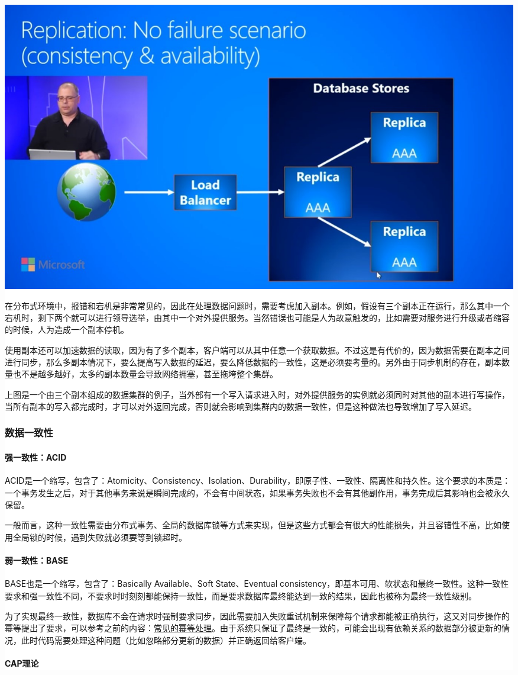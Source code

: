![](../img/in-post/2020-12-31-architecting-distributed-cloud-applications/data-5.jpg)

在分布式环境中，报错和宕机是非常常见的，因此在处理数据问题时，需要考虑加入副本。例如，假设有三个副本正在运行，那么其中一个宕机时，剩下两个就可以进行领导选举，由其中一个对外提供服务。当然错误也可能是人为故意触发的，比如需要对服务进行升级或者缩容的时候，人为造成一个副本停机。

使用副本还可以加速数据的读取，因为有了多个副本，客户端可以从其中任意一个获取数据。不过这是有代价的，因为数据需要在副本之间进行同步，那么多副本情况下，要么提高写入数据的延迟，要么降低数据的一致性，这是必须要考量的。另外由于同步机制的存在，副本数量也不是越多越好，太多的副本数量会导致网络拥塞，甚至拖垮整个集群。

上图是一个由三个副本组成的数据集群的例子，当外部有一个写入请求进入时，对外提供服务的实例就必须同时对其他的副本进行写操作，当所有副本的写入都完成时，才可以对外返回完成，否则就会影响到集群内的数据一致性，但是这种做法也导致增加了写入延迟。

### 数据一致性

#### 强一致性：ACID

ACID是一个缩写，包含了：Atomicity、Consistency、Isolation、Durability，即原子性、一致性、隔离性和持久性。这个要求的本质是：一个事务发生之后，对于其他事务来说是瞬间完成的，不会有中间状态，如果事务失败也不会有其他副作用，事务完成后其影响也会被永久保留。

一般而言，这种一致性需要由分布式事务、全局的数据库锁等方式来实现，但是这些方式都会有很大的性能损失，并且容错性不高，比如使用全局锁的时候，遇到失败就必须要等到锁超时。

#### 弱一致性：BASE

BASE也是一个缩写，包含了：Basically Available、Soft State、Eventual consistency，即基本可用、软状态和最终一致性。这种一致性要求和强一致性不同，不要求时时刻刻都能保持一致性，而是要求数据库最终能达到一致的结果，因此也被称为最终一致性级别。

为了实现最终一致性，数据库不会在请求时强制要求同步，因此需要加入失败重试机制来保障每个请求都能被正确执行，这又对同步操作的幂等提出了要求，可以参考之前的内容：[常见的幂等处理](#常见的幂等处理)。由于系统只保证了最终是一致的，可能会出现有依赖关系的数据部分被更新的情况，此时代码需要处理这种问题（比如忽略部分更新的数据）并正确返回给客户端。

#### CAP理论
